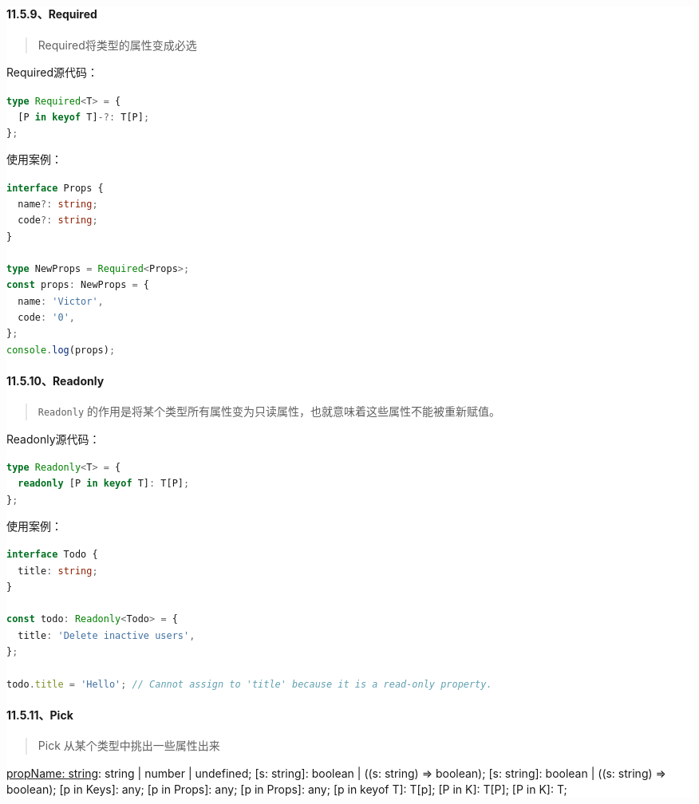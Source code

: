 #### 11.5.9、Required

> Required将类型的属性变成必选

Required源代码：

```ts
type Required<T> = {
  [P in keyof T]-?: T[P];
};
```

使用案例：

```ts
interface Props {
  name?: string;
  code?: string;
}

type NewProps = Required<Props>;
const props: NewProps = {
  name: 'Victor',
  code: '0',
};
console.log(props);
```

#### 11.5.10、Readonly

> `Readonly` 的作用是将某个类型所有属性变为只读属性，也就意味着这些属性不能被重新赋值。

Readonly源代码：

```ts
type Readonly<T> = {
  readonly [P in keyof T]: T[P];
};
```

使用案例：

```ts
interface Todo {
  title: string;
}

const todo: Readonly<Todo> = {
  title: 'Delete inactive users',
};

todo.title = 'Hello'; // Cannot assign to 'title' because it is a read-only property.
```

#### 11.5.11、Pick

> Pick 从某个类型中挑出一些属性出来


  [propName: string]: any;
  [propName: string]: string;
  [propName: string]: string | number | undefined;
  [s: string]: boolean | ((s: string) => boolean);
  [s: string]: boolean | ((s: string) => boolean);
  [p in Keys]: any;
  [p in Props]: any;
  [p in Props]: any;
  [p in keyof T]: T[p];
  [P in K]: T[P];
  [P in K]: T;